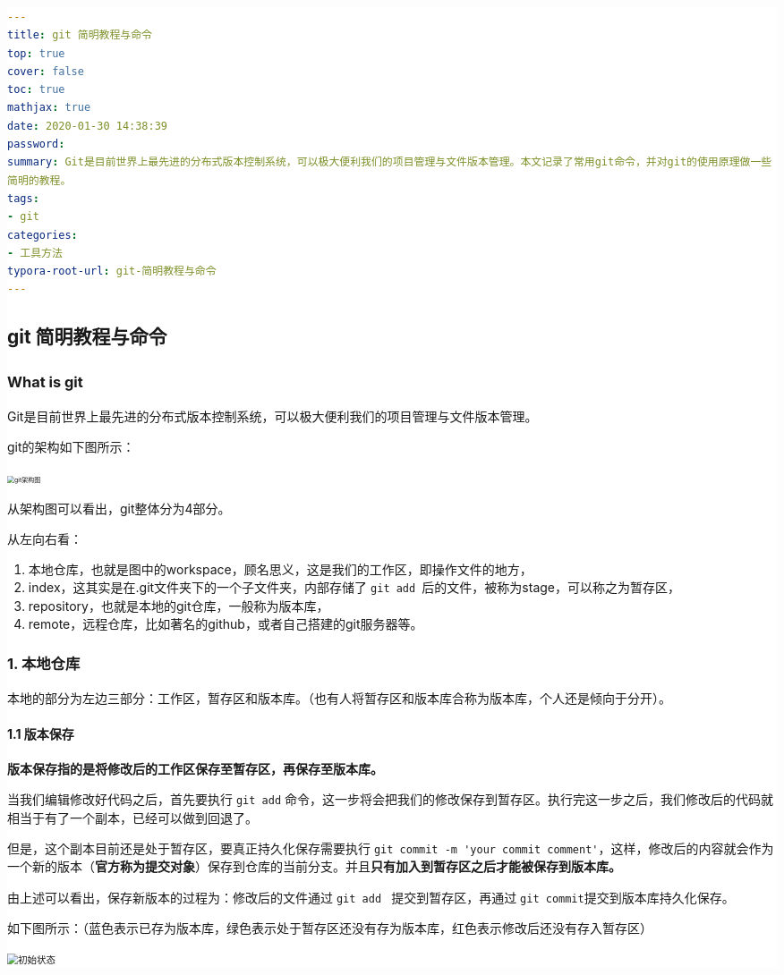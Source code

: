 ```yaml
---
title: git 简明教程与命令
top: true
cover: false
toc: true
mathjax: true
date: 2020-01-30 14:38:39
password:
summary: Git是目前世界上最先进的分布式版本控制系统，可以极大便利我们的项目管理与文件版本管理。本文记录了常用git命令，并对git的使用原理做一些简明的教程。
tags: 
- git 
categories: 
- 工具方法
typora-root-url: git-简明教程与命令
---
```

## git 简明教程与命令

### What is git

Git是目前世界上最先进的分布式版本控制系统，可以极大便利我们的项目管理与文件版本管理。

git的架构如下图所示：

<img src="git架构图.png" alt="git架构图" style="zoom:50%;" />

从架构图可以看出，git整体分为4部分。

从左向右看：

1. 本地仓库，也就是图中的workspace，顾名思义，这是我们的工作区，即操作文件的地方，
2. index，这其实是在.git文件夹下的一个子文件夹，内部存储了 `git add `后的文件，被称为stage，可以称之为暂存区，
3. repository，也就是本地的git仓库，一般称为版本库，
4. remote，远程仓库，比如著名的github，或者自己搭建的git服务器等。



### 1. 本地仓库

本地的部分为左边三部分：工作区，暂存区和版本库。（也有人将暂存区和版本库合称为版本库，个人还是倾向于分开）。 

#### 1.1 版本保存

**版本保存指的是将修改后的工作区保存至暂存区，再保存至版本库。**

当我们编辑修改好代码之后，首先要执行 `git add` 命令，这一步将会把我们的修改保存到暂存区。执行完这一步之后，我们修改后的代码就相当于有了一个副本，已经可以做到回退了。

但是，这个副本目前还是处于暂存区，要真正持久化保存需要执行 `git commit -m 'your commit comment'`，这样，修改后的内容就会作为一个新的版本（**官方称为提交对象**）保存到仓库的当前分支。并且**只有加入到暂存区之后才能被保存到版本库。**

由上述可以看出，保存新版本的过程为：修改后的文件通过 `git add ` 提交到暂存区，再通过  `git commit`提交到版本库持久化保存。

如下图所示：（蓝色表示已存为版本库，绿色表示处于暂存区还没有存为版本库，红色表示修改后还没有存入暂存区）

<img src="1.png" alt="初始状态" style="zoom:75%;" />

